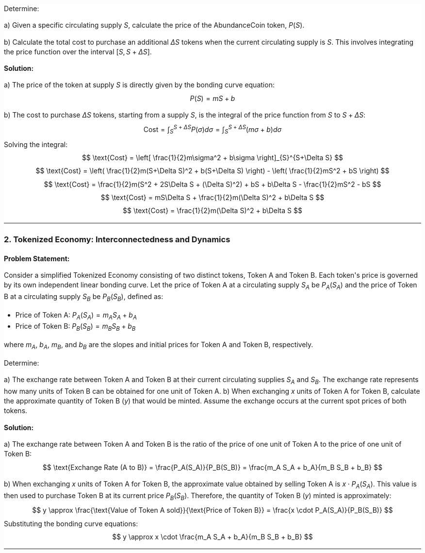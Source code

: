 Determine:

a) Given a specific circulating supply $S$, calculate the price of the AbundanceCoin token, $P(S)$.

b) Calculate the total cost to purchase an additional $\Delta S$ tokens when the current circulating supply is $S$. This involves integrating the price function over the interval $[S, S + \Delta S]$.

**Solution:**

a) The price of the token at supply $S$ is directly given by the bonding curve equation:
   $$P(S) = mS + b$$

b) The cost to purchase $\Delta S$ tokens, starting from a supply $S$, is the integral of the price function from $S$ to $S + \Delta S$:
   $$ \text{Cost} = \int_{S}^{S+\Delta S} P(\sigma) d\sigma = \int_{S}^{S+\Delta S} (m\sigma + b) d\sigma $$
   Solving the integral:
   $$ \text{Cost} = \left[ \frac{1}{2}m\sigma^2 + b\sigma \right]_{S}^{S+\Delta S} $$
   $$ \text{Cost} = \left( \frac{1}{2}m(S+\Delta S)^2 + b(S+\Delta S) \right) - \left( \frac{1}{2}mS^2 + bS \right) $$
   $$ \text{Cost} = \frac{1}{2}m(S^2 + 2S\Delta S + (\Delta S)^2) + bS + b\Delta S - \frac{1}{2}mS^2 - bS $$
   $$ \text{Cost} = mS\Delta S + \frac{1}{2}m(\Delta S)^2 + b\Delta S $$
   $$ \text{Cost} = \frac{1}{2}m(\Delta S)^2 + b\Delta S $$

---

### 2. Tokenized Economy: Interconnectedness and Dynamics

**Problem Statement:**

Consider a simplified Tokenized Economy consisting of two distinct tokens, Token A and Token B. Each token's price is governed by its own independent linear bonding curve. Let the price of Token A at a circulating supply $S_A$ be $P_A(S_A)$ and the price of Token B at a circulating supply $S_B$ be $P_B(S_B)$, defined as:

*   Price of Token A: $P_A(S_A) = m_A S_A + b_A$
*   Price of Token B: $P_B(S_B) = m_B S_B + b_B$

where $m_A$, $b_A$, $m_B$, and $b_B$ are the slopes and initial prices for Token A and Token B, respectively.

Determine:

a) The exchange rate between Token A and Token B at their current circulating supplies $S_A$ and $S_B$. The exchange rate represents how many units of Token B can be obtained for one unit of Token A.
b) When exchanging $x$ units of Token A for Token B, calculate the approximate quantity of Token B ($y$) that would be minted. Assume the exchange occurs at the current spot prices of both tokens.

**Solution:**

a) The exchange rate between Token A and Token B is the ratio of the price of one unit of Token A to the price of one unit of Token B:
   $$ \text{Exchange Rate (A to B)} = \frac{P_A(S_A)}{P_B(S_B)} = \frac{m_A S_A + b_A}{m_B S_B + b_B} $$

b) When exchanging $x$ units of Token A for Token B, the approximate value obtained by selling Token A is $x \cdot P_A(S_A)$. This value is then used to purchase Token B at its current price $P_B(S_B)$. Therefore, the quantity of Token B ($y$) minted is approximately:
   $$ y \approx \frac{\text{Value of Token A sold}}{\text{Price of Token B}} = \frac{x \cdot P_A(S_A)}{P_B(S_B)} $$
   Substituting the bonding curve equations:
   $$ y \approx x \cdot \frac{m_A S_A + b_A}{m_B S_B + b_B} $$

---